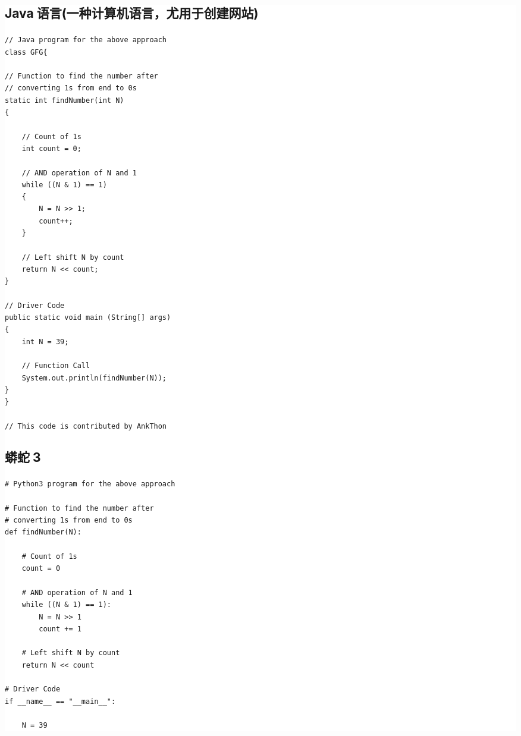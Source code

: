 
## Java 语言(一种计算机语言，尤用于创建网站)

```
// Java program for the above approach
class GFG{

// Function to find the number after
// converting 1s from end to 0s
static int findNumber(int N)
{

    // Count of 1s
    int count = 0;

    // AND operation of N and 1
    while ((N & 1) == 1)
    {
        N = N >> 1;
        count++;
    }

    // Left shift N by count
    return N << count;
}

// Driver Code
public static void main (String[] args)
{
    int N = 39;

    // Function Call
    System.out.println(findNumber(N));
}
}

// This code is contributed by AnkThon
```

## 蟒蛇 3

```
# Python3 program for the above approach

# Function to find the number after
# converting 1s from end to 0s
def findNumber(N):

    # Count of 1s
    count = 0

    # AND operation of N and 1
    while ((N & 1) == 1):
        N = N >> 1
        count += 1

    # Left shift N by count
    return N << count

# Driver Code
if __name__ == "__main__":

    N = 39

```